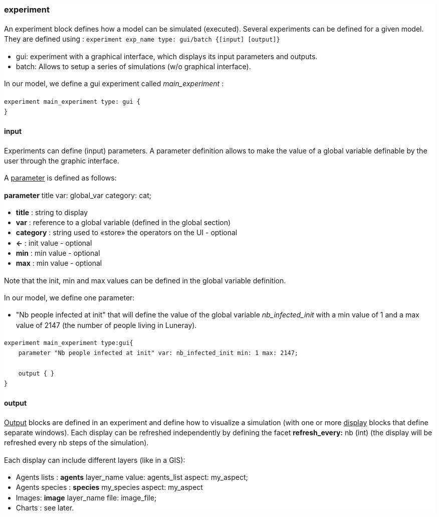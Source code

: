 ### experiment
An experiment block defines how a model can be simulated (executed). Several experiments can be defined for a given model. They are defined using : `experiment exp_name type: gui/batch {[input] [output]}`

* gui: experiment with a graphical interface, which displays its input parameters and outputs.
* batch: Allows to setup a series of simulations (w/o graphical interface).

In our model, we define a gui experiment called _main\_experiment_  :
```
experiment main_experiment type: gui {
}
```

#### input
Experiments can define (input) parameters. A parameter definition allows to make the value of a global variable definable by the user through the graphic interface.

A [parameter](DefiningParameters) is defined as follows:

**parameter** title var: global\_var category: cat;

* **title** : string to display
* **var** : reference to a global variable (defined in the global section)
* **category** : string used to «store» the operators on the UI - optional
* **<-** : init value - optional
* **min** : min value - optional
* **max** : min value - optional

Note that the init, min and max values can be defined in the global variable definition.

In our model, we define one parameter:

* "Nb people infected at init" that will define the value of the global variable _nb\_infected\_init_ with a min value of 1 and a max value of 2147 (the number of people living in Luneray).

```
experiment main_experiment type:gui{
    parameter "Nb people infected at init" var: nb_infected_init min: 1 max: 2147;
	
    output { }
}
```
#### output
[Output](DefiningGUIExperiment) blocks are defined in an experiment and define how to visualize a simulation (with one or more [display](DefiningDisplaysGeneralities) blocks that define separate windows). Each display can be refreshed independently by defining the facet **refresh\_every:** nb (int) (the display will be refreshed every nb steps of the simulation).

Each display can include different layers (like in a GIS):

* Agents lists : **agents** layer\_name value: agents\_list aspect: my\_aspect;
* Agents species : **species**  my\_species aspect: my\_aspect
* Images: **image** layer\_name file: image\_file;
* Charts : see later.
